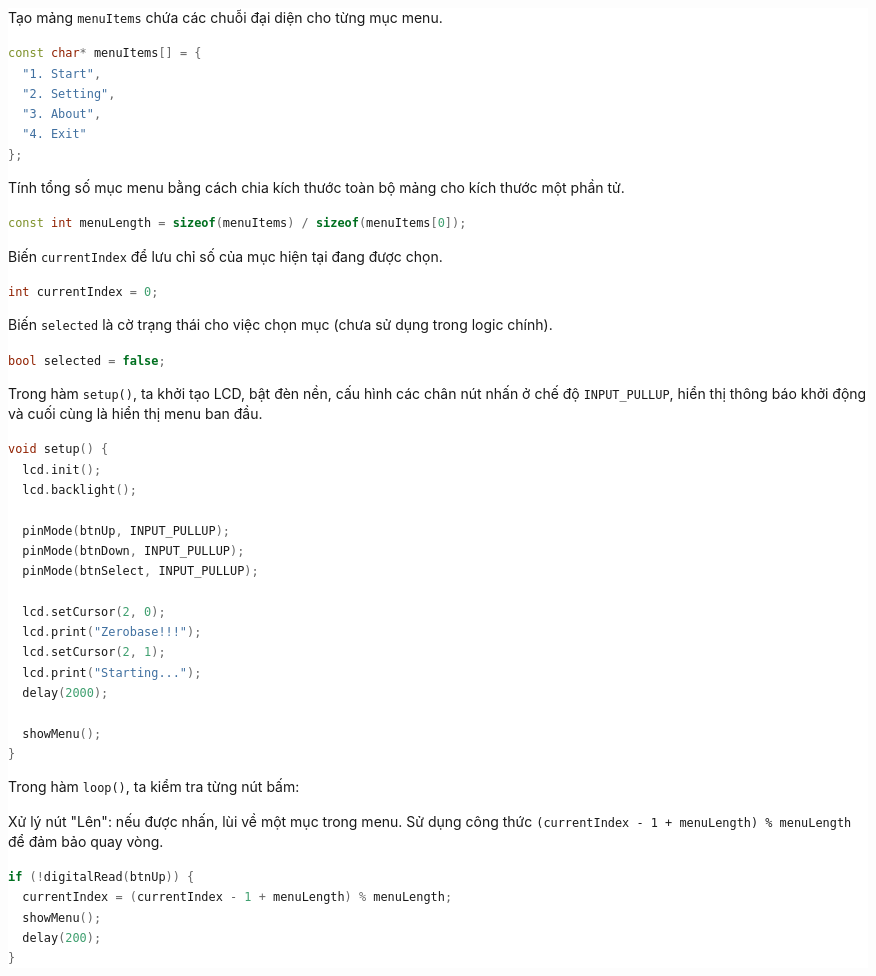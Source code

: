 Tạo mảng `menuItems` chứa các chuỗi đại diện cho từng mục menu.

```cpp
const char* menuItems[] = {
  "1. Start",
  "2. Setting",
  "3. About",
  "4. Exit"
};
```

Tính tổng số mục menu bằng cách chia kích thước toàn bộ mảng cho kích thước một phần tử.

```cpp
const int menuLength = sizeof(menuItems) / sizeof(menuItems[0]);
```

Biến `currentIndex` để lưu chỉ số của mục hiện tại đang được chọn.

```cpp
int currentIndex = 0;
```

Biến `selected` là cờ trạng thái cho việc chọn mục (chưa sử dụng trong logic chính).

```cpp
bool selected = false;
```

Trong hàm `setup()`, ta khởi tạo LCD, bật đèn nền, cấu hình các chân nút nhấn ở chế độ `INPUT_PULLUP`, hiển thị thông báo khởi động và cuối cùng là hiển thị menu ban đầu.

```cpp
void setup() {
  lcd.init();
  lcd.backlight();

  pinMode(btnUp, INPUT_PULLUP);
  pinMode(btnDown, INPUT_PULLUP);
  pinMode(btnSelect, INPUT_PULLUP);

  lcd.setCursor(2, 0);
  lcd.print("Zerobase!!!");
  lcd.setCursor(2, 1);
  lcd.print("Starting...");
  delay(2000);

  showMenu();
}
```

Trong hàm `loop()`, ta kiểm tra từng nút bấm:

Xử lý nút "Lên": nếu được nhấn, lùi về một mục trong menu. Sử dụng công thức `(currentIndex - 1 + menuLength) % menuLength` để đảm bảo quay vòng.

```cpp
if (!digitalRead(btnUp)) {
  currentIndex = (currentIndex - 1 + menuLength) % menuLength;
  showMenu();
  delay(200);
}
```
